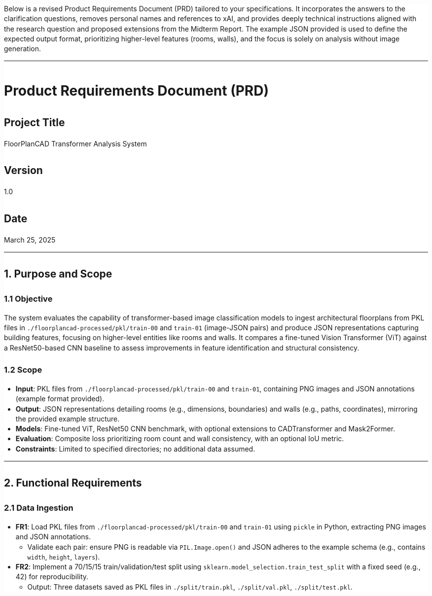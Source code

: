 Below is a revised Product Requirements Document (PRD) tailored to your specifications. It incorporates the answers to the clarification questions, removes personal names and references to xAI, and provides deeply technical instructions aligned with the research question and proposed extensions from the Midterm Report. The example JSON provided is used to define the expected output format, prioritizing higher-level features (rooms, walls), and the focus is solely on analysis without image generation.

---

# Product Requirements Document (PRD)

## Project Title
FloorPlanCAD Transformer Analysis System

## Version
1.0

## Date
March 25, 2025

---

## 1. Purpose and Scope

### 1.1 Objective
The system evaluates the capability of transformer-based image classification models to ingest architectural floorplans from PKL files in `./floorplancad-processed/pkl/train-00` and `train-01` (image-JSON pairs) and produce JSON representations capturing building features, focusing on higher-level entities like rooms and walls. It compares a fine-tuned Vision Transformer (ViT) against a ResNet50-based CNN baseline to assess improvements in feature identification and structural consistency.

### 1.2 Scope
- **Input**: PKL files from `./floorplancad-processed/pkl/train-00` and `train-01`, containing PNG images and JSON annotations (example format provided).
- **Output**: JSON representations detailing rooms (e.g., dimensions, boundaries) and walls (e.g., paths, coordinates), mirroring the provided example structure.
- **Models**: Fine-tuned ViT, ResNet50 CNN benchmark, with optional extensions to CADTransformer and Mask2Former.
- **Evaluation**: Composite loss prioritizing room count and wall consistency, with an optional IoU metric.
- **Constraints**: Limited to specified directories; no additional data assumed.

---

## 2. Functional Requirements

### 2.1 Data Ingestion
- **FR1**: Load PKL files from `./floorplancad-processed/pkl/train-00` and `train-01` using `pickle` in Python, extracting PNG images and JSON annotations.
  - Validate each pair: ensure PNG is readable via `PIL.Image.open()` and JSON adheres to the example schema (e.g., contains `width`, `height`, `layers`).
- **FR2**: Implement a 70/15/15 train/validation/test split using `sklearn.model_selection.train_test_split` with a fixed seed (e.g., 42) for reproducibility.
  - Output: Three datasets saved as PKL files in `./split/train.pkl`, `./split/val.pkl`, `./split/test.pkl`.

